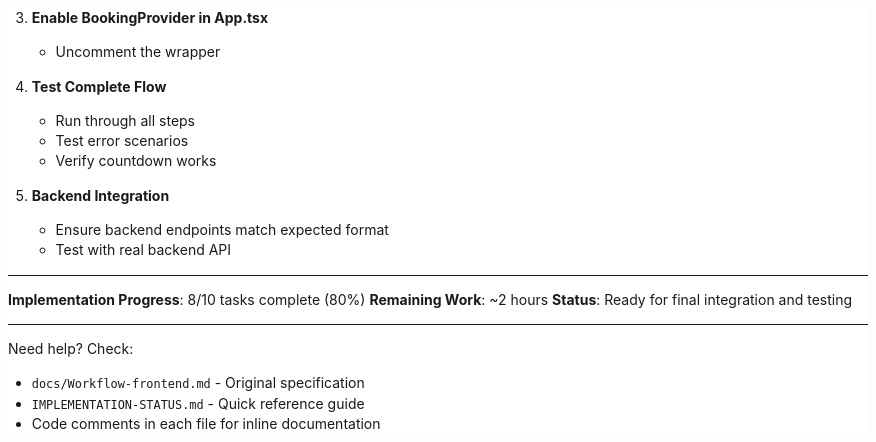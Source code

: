3. **Enable BookingProvider in App.tsx**
   - Uncomment the wrapper

4. **Test Complete Flow**
   - Run through all steps
   - Test error scenarios
   - Verify countdown works

5. **Backend Integration**
   - Ensure backend endpoints match expected format
   - Test with real backend API

---

**Implementation Progress**: 8/10 tasks complete (80%)
**Remaining Work**: ~2 hours
**Status**: Ready for final integration and testing

---

Need help? Check:

- `docs/Workflow-frontend.md` - Original specification
- `IMPLEMENTATION-STATUS.md` - Quick reference guide
- Code comments in each file for inline documentation
